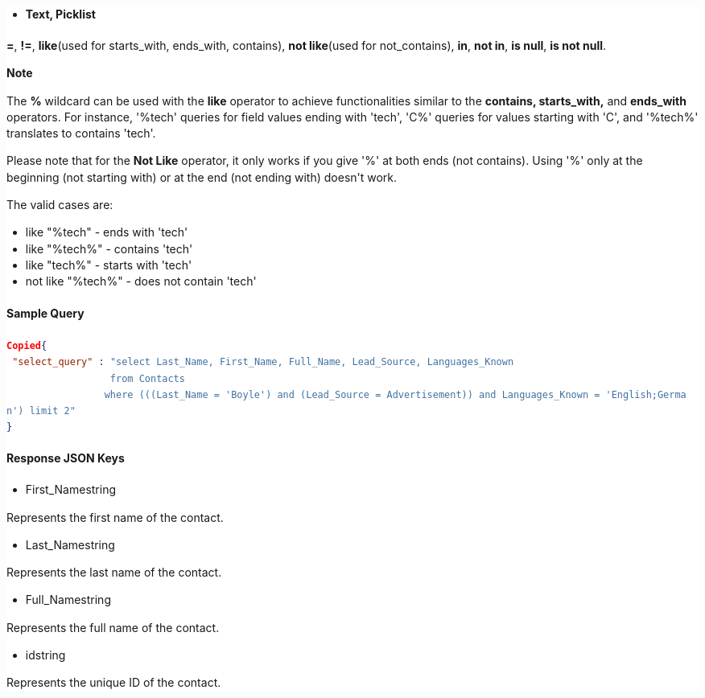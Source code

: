- #### Text, Picklist




**=**, **!=**, **like**(used for starts\_with, ends\_with, contains), **not like**(used for not\_contains), **in**, **not in**, **is null**, **is not null**.


**Note**

The **%** wildcard can be used with the **like** operator to achieve functionalities similar to the **contains, starts\_with,** and **ends\_with** operators. For instance, '%tech' queries for field values ending with 'tech', 'C%' queries for values starting with 'C', and '%tech%' translates to contains 'tech'.

Please note that for the **Not Like** operator, it only works if you give '%' at both ends (not contains). Using '%' only at the beginning (not starting with) or at the end (not ending with) doesn't work.

The valid cases are:

- like "%tech" - ends with 'tech'
- like "%tech%" - contains 'tech'
- like "tech%" - starts with 'tech'
- not like "%tech%" - does not contain 'tech'

#### Sample Query

``` json
Copied{
 "select_query" : "select Last_Name, First_Name, Full_Name, Lead_Source, Languages_Known
                  from Contacts
                 where (((Last_Name = 'Boyle') and (Lead_Source = Advertisement)) and Languages_Known = 'English;German') limit 2"
}
```

#### Response JSON Keys

- First\_Namestring



Represents the first name of the contact.

- Last\_Namestring



Represents the last name of the contact.

- Full\_Namestring



Represents the full name of the contact.

- idstring



Represents the unique ID of the contact.
